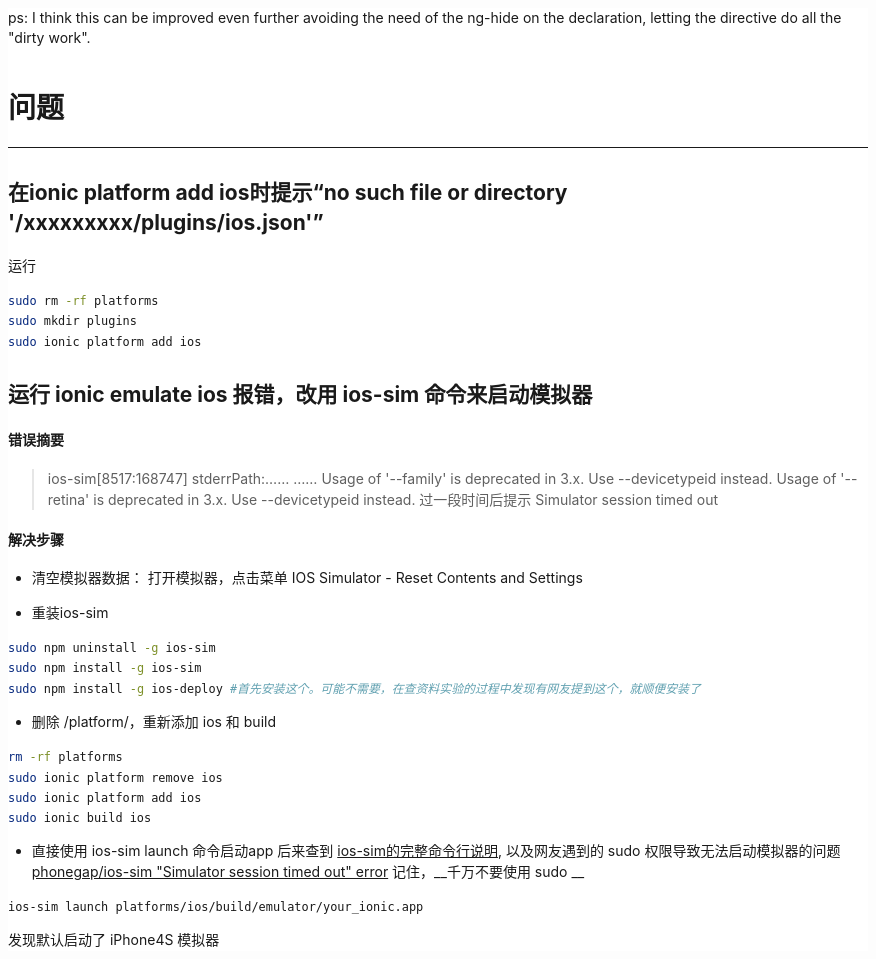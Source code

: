 <ion-view title="New Entry Form" hide-tabs>
    <!-- view content -->
</ion-view>
ps: I think this can be improved even further avoiding the need of the ng-hide on the <ion-tabs> declaration, letting the directive do all the "dirty work".


# 问题

--------------------------------------------------------------    
## 在ionic platform add ios时提示“no such file or directory '/xxxxxxxxx/plugins/ios.json'”

运行
```bash
sudo rm -rf platforms
sudo mkdir plugins
sudo ionic platform add ios
```
## 运行 ionic emulate ios 报错，改用 ios-sim 命令来启动模拟器

#### 错误摘要

>ios-sim[8517:168747] stderrPath:……
……
Usage of '--family' is deprecated in 3.x. Use --devicetypeid instead.
Usage of '--retina' is deprecated in 3.x. Use --devicetypeid instead.
过一段时间后提示 Simulator session timed out

#### 解决步骤

- 清空模拟器数据：
打开模拟器，点击菜单 IOS Simulator - Reset Contents and Settings

- 重装ios-sim 
```bash
sudo npm uninstall -g ios-sim
sudo npm install -g ios-sim
sudo npm install -g ios-deploy #首先安装这个。可能不需要，在查资料实验的过程中发现有网友提到这个，就顺便安装了
```

- 删除 /platform/，重新添加 ios 和 build
```bash
rm -rf platforms
sudo ionic platform remove ios
sudo ionic platform add ios
sudo ionic build ios
```

- 直接使用 ios-sim launch 命令启动app
后来查到 [ios-sim的完整命令行说明](https://github.com/phonegap/ios-sim),
以及网友遇到的 sudo 权限导致无法启动模拟器的问题 [phonegap/ios-sim "Simulator session timed out" error](https://github.com/phonegap/ios-sim/issues/15)
记住，__千万不要使用 sudo __
```bash
ios-sim launch platforms/ios/build/emulator/your_ionic.app
```
发现默认启动了 iPhone4S 模拟器
